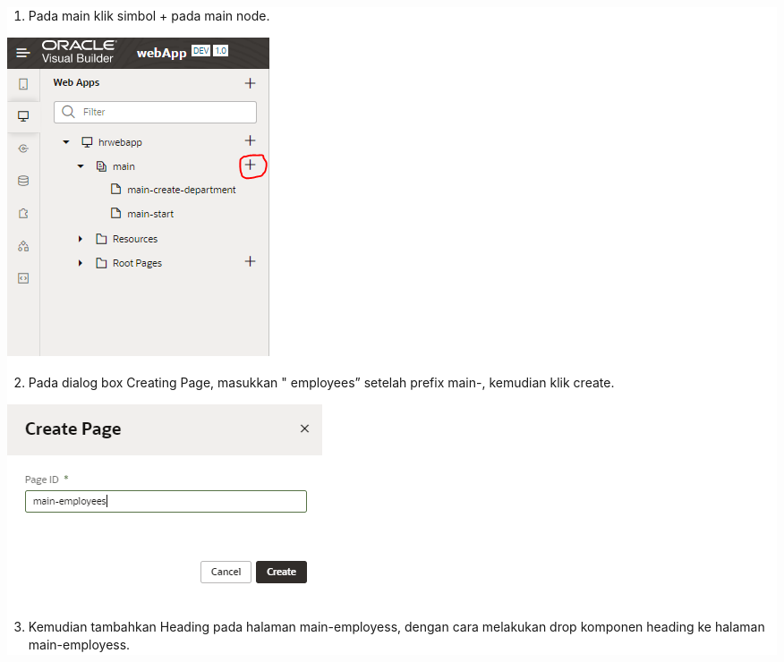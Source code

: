 1. Pada main klik simbol + pada main node.

![Screenshoot Langkah 1](img\prak7\1.PNG)

2. Pada dialog box Creating Page, masukkan " employees” setelah prefix main-, kemudian klik create.

![Screenshoot Langkah 2](img\prak7\2.PNG)

3. Kemudian tambahkan Heading pada halaman main-employess, dengan cara melakukan drop komponen heading ke halaman main-employess.
